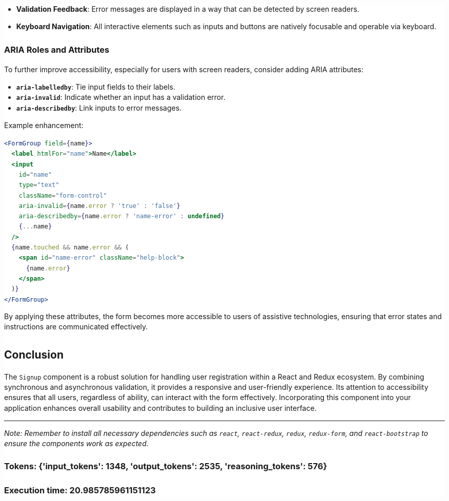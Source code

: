 - **Validation Feedback**: Error messages are displayed in a way that can be detected by screen readers.

- **Keyboard Navigation**: All interactive elements such as inputs and buttons are natively focusable and operable via keyboard.

### ARIA Roles and Attributes

To further improve accessibility, especially for users with screen readers, consider adding ARIA attributes:

- **`aria-labelledby`**: Tie input fields to their labels.
- **`aria-invalid`**: Indicate whether an input has a validation error.
- **`aria-describedby`**: Link inputs to error messages.

Example enhancement:

```jsx
<FormGroup field={name}>
  <label htmlFor="name">Name</label>
  <input
    id="name"
    type="text"
    className="form-control"
    aria-invalid={name.error ? 'true' : 'false'}
    aria-describedby={name.error ? 'name-error' : undefined}
    {...name}
  />
  {name.touched && name.error && (
    <span id="name-error" className="help-block">
      {name.error}
    </span>
  )}
</FormGroup>
```

By applying these attributes, the form becomes more accessible to users of assistive technologies, ensuring that error states and instructions are communicated effectively.

## Conclusion

The `Signup` component is a robust solution for handling user registration within a React and Redux ecosystem. By combining synchronous and asynchronous validation, it provides a responsive and user-friendly experience. Its attention to accessibility ensures that all users, regardless of ability, can interact with the form effectively. Incorporating this component into your application enhances overall usability and contributes to building an inclusive user interface.

---

*Note: Remember to install all necessary dependencies such as `react`, `react-redux`, `redux`, `redux-form`, and `react-bootstrap` to ensure the components work as expected.*

### Tokens: {'input_tokens': 1348, 'output_tokens': 2535, 'reasoning_tokens': 576}
### Execution time: 20.985785961151123
